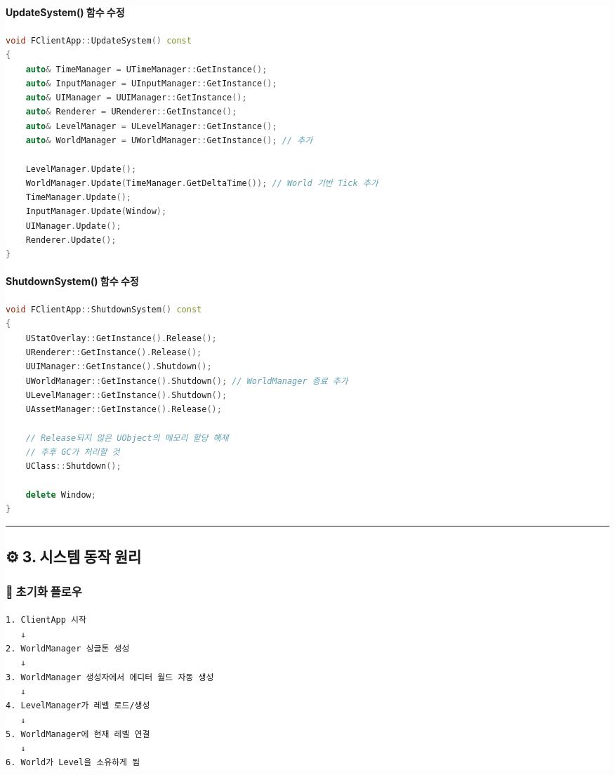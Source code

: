 #### UpdateSystem() 함수 수정
```cpp
void FClientApp::UpdateSystem() const
{
	auto& TimeManager = UTimeManager::GetInstance();
	auto& InputManager = UInputManager::GetInstance();
	auto& UIManager = UUIManager::GetInstance();
	auto& Renderer = URenderer::GetInstance();
	auto& LevelManager = ULevelManager::GetInstance();
	auto& WorldManager = UWorldManager::GetInstance(); // 추가

	LevelManager.Update();
	WorldManager.Update(TimeManager.GetDeltaTime()); // World 기반 Tick 추가
	TimeManager.Update();
	InputManager.Update(Window);
	UIManager.Update();
	Renderer.Update();
}
```

#### ShutdownSystem() 함수 수정
```cpp
void FClientApp::ShutdownSystem() const
{
	UStatOverlay::GetInstance().Release();
	URenderer::GetInstance().Release();
	UUIManager::GetInstance().Shutdown();
	UWorldManager::GetInstance().Shutdown(); // WorldManager 종료 추가
	ULevelManager::GetInstance().Shutdown();
	UAssetManager::GetInstance().Release();

	// Release되지 않은 UObject의 메모리 할당 해제
	// 추후 GC가 처리할 것
	UClass::Shutdown();

	delete Window;
}
```

---

## ⚙️ 3. 시스템 동작 원리

### 🔄 초기화 플로우
```
1. ClientApp 시작
   ↓
2. WorldManager 싱글톤 생성
   ↓
3. WorldManager 생성자에서 에디터 월드 자동 생성
   ↓
4. LevelManager가 레벨 로드/생성
   ↓
5. WorldManager에 현재 레벨 연결
   ↓
6. World가 Level을 소유하게 됨
```
